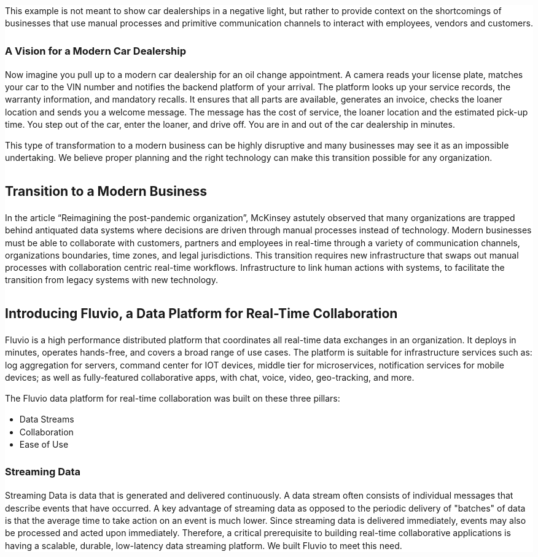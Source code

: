 This example is not meant to show car dealerships in a negative light, but rather to provide context on the shortcomings of businesses that use manual processes and primitive communication channels to interact with employees, vendors and customers. 

### A Vision for a Modern Car Dealership

Now imagine you pull up to a modern car dealership for an oil change appointment. A camera reads your license plate, matches your car to the VIN number and notifies the backend platform of your arrival. The platform looks up your service records, the warranty information, and mandatory recalls. It ensures that all parts are available, generates an invoice, checks the loaner location and sends you a welcome message. The message has the cost of service, the loaner location and the estimated pick-up time. You step out of the car, enter the loaner, and drive off. You are in and out of the car dealership in minutes.

This type of transformation to a modern business can be highly disruptive and many businesses may see it as an impossible undertaking. We believe proper planning and the right technology can make this transition possible for any organization.

## Transition to a Modern Business

In the article “Reimagining the post-pandemic organization”, McKinsey astutely observed that many organizations are trapped behind antiquated data systems where decisions are driven through manual processes instead of technology. Modern businesses must be able to collaborate with customers, partners and employees in real-time through a variety of communication channels, organizations boundaries, time zones, and legal jurisdictions. This transition requires new infrastructure that swaps out manual processes with collaboration centric real-time workflows. Infrastructure to link human actions with systems, to facilitate the transition from legacy systems with new technology.

## Introducing Fluvio, a Data Platform for Real-Time Collaboration

Fluvio is a high performance distributed platform that coordinates all real-time data exchanges in an organization. It deploys in minutes, operates hands-free, and covers a broad range of use cases. The platform is suitable for infrastructure services such as: log aggregation for servers, command center for IOT devices, middle tier for microservices, notification services for mobile devices; as well as fully-featured collaborative apps, with chat, voice, video, geo-tracking, and more.

The Fluvio data platform for real-time collaboration was built on these three pillars:

* Data Streams
* Collaboration
* Ease of Use

### Streaming Data

Streaming Data is data that is generated and delivered continuously. A data stream often consists of individual messages that describe events that have occurred. A key advantage of streaming data as opposed to the periodic delivery of "batches" of data is that the average time to take action on an event is much lower. Since streaming data is delivered immediately, events may also be processed and acted upon immediately. Therefore, a critical prerequisite to building real-time collaborative applications is having a scalable, durable, low-latency data streaming platform. We built Fluvio to meet this need.
